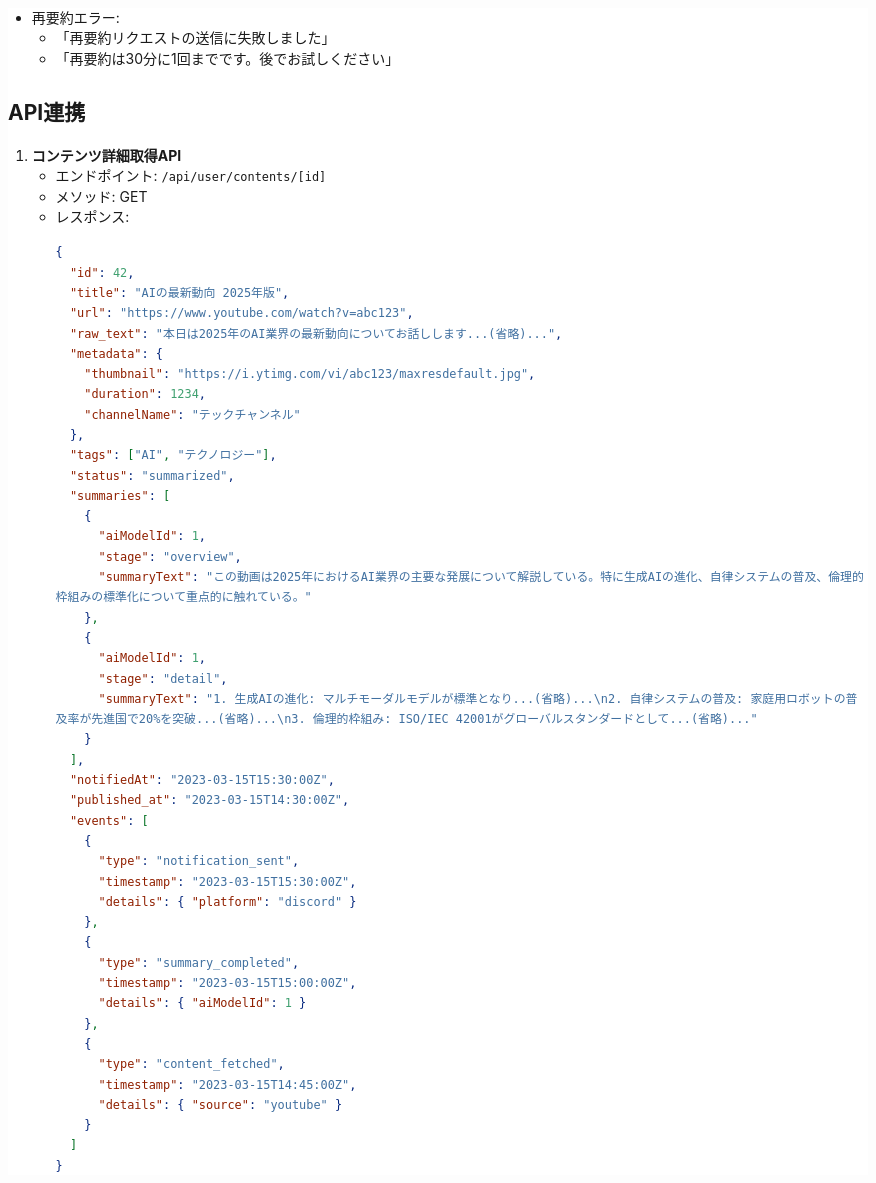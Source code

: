 - 再要約エラー:
  - 「再要約リクエストの送信に失敗しました」
  - 「再要約は30分に1回までです。後でお試しください」

## API連携
1. **コンテンツ詳細取得API**
   - エンドポイント: `/api/user/contents/[id]`
   - メソッド: GET
   - レスポンス:
     ```json
     {
       "id": 42,
       "title": "AIの最新動向 2025年版",
       "url": "https://www.youtube.com/watch?v=abc123",
       "raw_text": "本日は2025年のAI業界の最新動向についてお話しします...(省略)...",
       "metadata": {
         "thumbnail": "https://i.ytimg.com/vi/abc123/maxresdefault.jpg",
         "duration": 1234,
         "channelName": "テックチャンネル"
       },
       "tags": ["AI", "テクノロジー"],
       "status": "summarized",
       "summaries": [
         {
           "aiModelId": 1,
           "stage": "overview",
           "summaryText": "この動画は2025年におけるAI業界の主要な発展について解説している。特に生成AIの進化、自律システムの普及、倫理的枠組みの標準化について重点的に触れている。"
         },
         {
           "aiModelId": 1,
           "stage": "detail",
           "summaryText": "1. 生成AIの進化: マルチモーダルモデルが標準となり...(省略)...\n2. 自律システムの普及: 家庭用ロボットの普及率が先進国で20%を突破...(省略)...\n3. 倫理的枠組み: ISO/IEC 42001がグローバルスタンダードとして...(省略)..."
         }
       ],
       "notifiedAt": "2023-03-15T15:30:00Z",
       "published_at": "2023-03-15T14:30:00Z",
       "events": [
         {
           "type": "notification_sent",
           "timestamp": "2023-03-15T15:30:00Z",
           "details": { "platform": "discord" }
         },
         {
           "type": "summary_completed",
           "timestamp": "2023-03-15T15:00:00Z",
           "details": { "aiModelId": 1 }
         },
         {
           "type": "content_fetched",
           "timestamp": "2023-03-15T14:45:00Z",
           "details": { "source": "youtube" }
         }
       ]
     }
     ```
